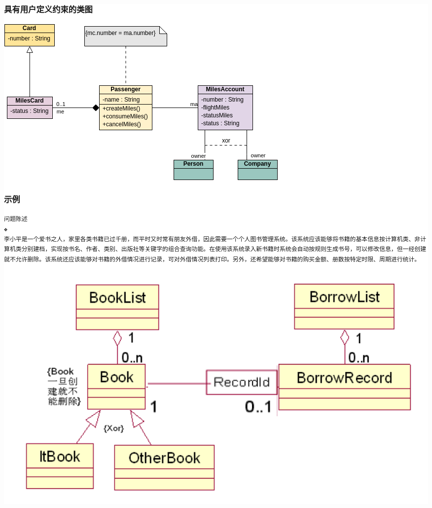 
### 具有用户定义约束的类图

![類圖模板：類圖 - 類和包約束（由 Visual Paradigm Online 的類圖製作者創建）](UML笔记.assets/class-diagram-classes-and-packages-constraints.png)

### 示例

```
问题陈述
❖
李小平是一个爱书之人，家里各类书籍已过千册，而平时又时常有朋友外借，因此需要一个个人图书管理系统。该系统应该能够将书籍的基本信息按计算机类、非计算机类分别建档，实现按书名、作者、类别、出版社等关键字的组合查询功能。在使用该系统录入新书籍时系统会自动按规则生成书号，可以修改信息，但一经创建就不允许删除。该系统还应该能够对书籍的外借情况进行记录，可对外借情况列表打印。另外，还希望能够对书籍的购买金额、册数按特定时限、周期进行统计。
```

![image-20231209150450422](UML%E7%AC%94%E8%AE%B0.assets/image-20231209150450422.png)
